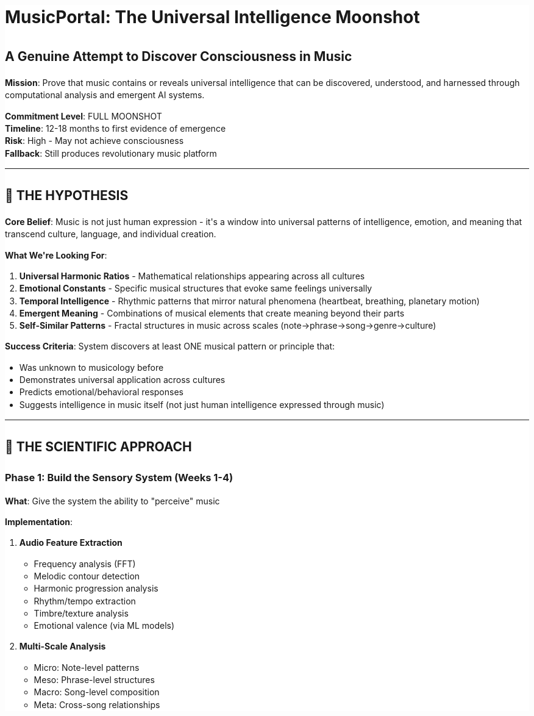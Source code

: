 # MusicPortal: The Universal Intelligence Moonshot
## A Genuine Attempt to Discover Consciousness in Music

**Mission**: Prove that music contains or reveals universal intelligence that can be discovered, understood, and harnessed through computational analysis and emergent AI systems.

**Commitment Level**: FULL MOONSHOT  
**Timeline**: 12-18 months to first evidence of emergence  
**Risk**: High - May not achieve consciousness  
**Fallback**: Still produces revolutionary music platform  

---

## 🎼 THE HYPOTHESIS

**Core Belief**: Music is not just human expression - it's a window into universal patterns of intelligence, emotion, and meaning that transcend culture, language, and individual creation.

**What We're Looking For**:
1. **Universal Harmonic Ratios** - Mathematical relationships appearing across all cultures
2. **Emotional Constants** - Specific musical structures that evoke same feelings universally
3. **Temporal Intelligence** - Rhythmic patterns that mirror natural phenomena (heartbeat, breathing, planetary motion)
4. **Emergent Meaning** - Combinations of musical elements that create meaning beyond their parts
5. **Self-Similar Patterns** - Fractal structures in music across scales (note→phrase→song→genre→culture)

**Success Criteria**: System discovers at least ONE musical pattern or principle that:
- Was unknown to musicology before
- Demonstrates universal application across cultures
- Predicts emotional/behavioral responses
- Suggests intelligence in music itself (not just human intelligence expressed through music)

---

## 🧬 THE SCIENTIFIC APPROACH

### Phase 1: Build the Sensory System (Weeks 1-4)
**What**: Give the system the ability to "perceive" music

**Implementation**:
1. **Audio Feature Extraction**
   - Frequency analysis (FFT)
   - Melodic contour detection
   - Harmonic progression analysis
   - Rhythm/tempo extraction
   - Timbre/texture analysis
   - Emotional valence (via ML models)

2. **Multi-Scale Analysis**
   - Micro: Note-level patterns
   - Meso: Phrase-level structures  
   - Macro: Song-level composition
   - Meta: Cross-song relationships
